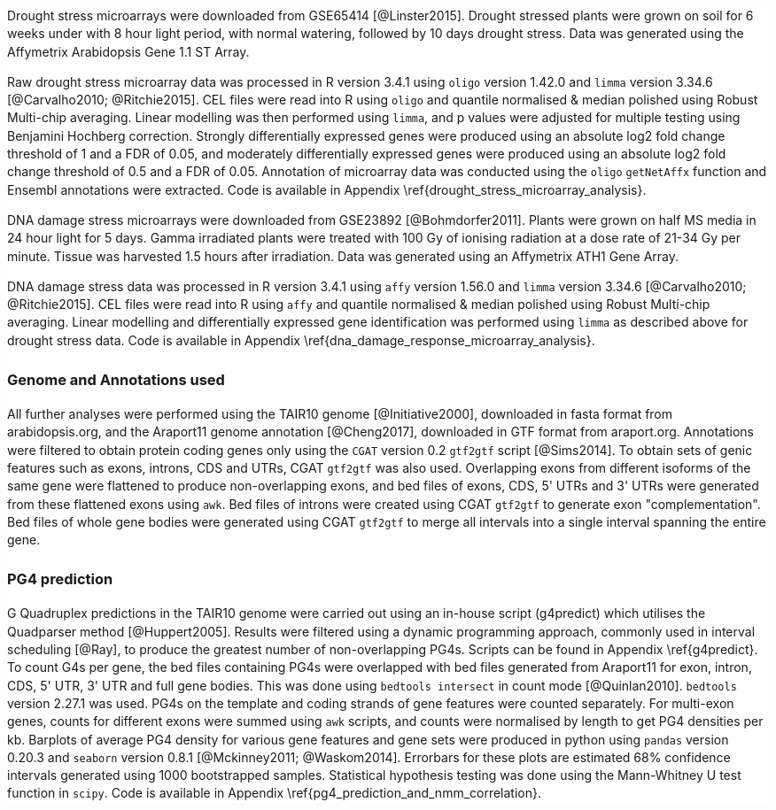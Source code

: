 Drought stress microarrays were downloaded from GSE65414 [@Linster2015]. Drought stressed plants were grown on soil for 6 weeks under with 8 hour light period, with normal watering, followed by 10 days drought stress. Data was generated using the Affymetrix Arabidopsis Gene 1.1 ST Array.

Raw drought stress microarray data was processed in R version 3.4.1 using `oligo` version 1.42.0 and `limma` version 3.34.6 [@Carvalho2010; @Ritchie2015]. CEL files were read into R using `oligo` and quantile normalised & median polished using Robust Multi-chip averaging. Linear modelling was then performed using `limma`, and p values were adjusted for multiple testing using Benjamini Hochberg correction. Strongly differentially expressed genes were produced using an absolute log2 fold change threshold of 1 and a FDR of 0.05, and moderately differentially expressed genes were produced using an absolute log2 fold change threshold of 0.5 and a FDR of 0.05. Annotation of microarray data was conducted using the `oligo` `getNetAffx` function and Ensembl annotations were extracted. Code is available in Appendix \ref{drought_stress_microarray_analysis}.

DNA damage stress microarrays were downloaded from GSE23892 [@Bohmdorfer2011]. Plants were grown on half MS media in 24 hour light for 5 days. Gamma irradiated plants were treated with 100 Gy of ionising radiation at a dose rate of 21-34 Gy per minute. Tissue was harvested 1.5 hours after irradiation. Data was generated using an Affymetrix ATH1 Gene Array.

DNA damage stress data was processed in R version 3.4.1 using `affy` version 1.56.0 and `limma` version 3.34.6 [@Carvalho2010; @Ritchie2015]. CEL files were read into R using `affy` and quantile normalised & median polished using Robust Multi-chip averaging. Linear modelling and differentially expressed gene identification was performed using `limma` as described above for drought stress data. Code is available in Appendix \ref{dna_damage_response_microarray_analysis}.

### Genome and Annotations used

All further analyses were performed using the TAIR10 genome [@Initiative2000], downloaded in fasta format from arabidopsis.org, and the Araport11 genome annotation [@Cheng2017], downloaded in GTF format from araport.org. Annotations were filtered to obtain protein coding genes only using the `CGAT` version 0.2 `gtf2gtf` script [@Sims2014]. To obtain sets of genic features such as exons, introns, CDS and UTRs, CGAT `gtf2gtf` was also used. Overlapping exons from different isoforms of the same gene were flattened to produce non-overlapping exons, and bed files of exons, CDS, 5' UTRs and 3' UTRs were generated from these flattened exons using `awk`. Bed files of introns were created using CGAT `gtf2gtf` to generate exon "complementation". Bed files of whole gene bodies were generated using CGAT `gtf2gtf` to merge all intervals into a single interval spanning the entire gene.

### PG4 prediction

G Quadruplex predictions in the TAIR10 genome were carried out using an in-house script (g4predict) which utilises the Quadparser method [@Huppert2005]. Results were filtered using a dynamic programming approach, commonly used in interval scheduling [@Ray], to produce the greatest number of non-overlapping PG4s. Scripts can be found in Appendix \ref{g4predict}. To count G4s per gene, the bed files containing PG4s were overlapped with bed files generated from Araport11 for exon, intron, CDS, 5' UTR, 3' UTR and full gene bodies. This was done using `bedtools intersect` in count mode [@Quinlan2010]. `bedtools` version 2.27.1 was used. PG4s on the template and coding strands of gene features were counted separately. For multi-exon genes, counts for different exons were summed using `awk` scripts, and counts were normalised by length to get PG4 densities per kb. Barplots of average PG4 density for various gene features and gene sets were produced in python using `pandas` version 0.20.3 and `seaborn` version 0.8.1 [@Mckinney2011; @Waskom2014]. Errorbars for these plots are estimated 68% confidence intervals generated using 1000 bootstrapped samples. Statistical hypothesis testing was done using the Mann-Whitney U test function in `scipy`. Code is available in Appendix \ref{pg4_prediction_and_nmm_correlation}.
